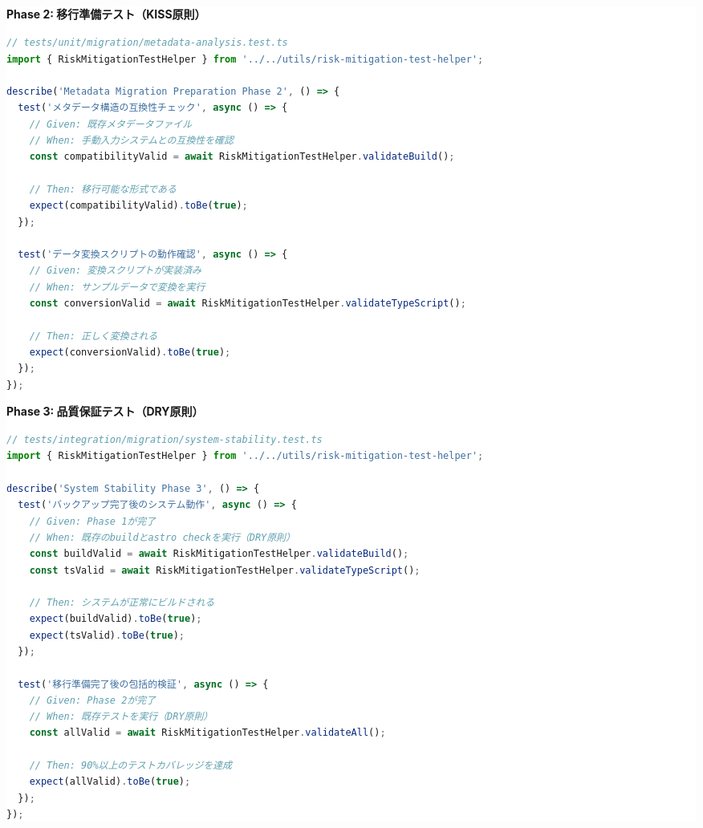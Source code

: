 **Phase 2: 移行準備テスト（KISS原則）**

```typescript
// tests/unit/migration/metadata-analysis.test.ts
import { RiskMitigationTestHelper } from '../../utils/risk-mitigation-test-helper';

describe('Metadata Migration Preparation Phase 2', () => {
  test('メタデータ構造の互換性チェック', async () => {
    // Given: 既存メタデータファイル
    // When: 手動入力システムとの互換性を確認
    const compatibilityValid = await RiskMitigationTestHelper.validateBuild();
    
    // Then: 移行可能な形式である
    expect(compatibilityValid).toBe(true);
  });

  test('データ変換スクリプトの動作確認', async () => {
    // Given: 変換スクリプトが実装済み
    // When: サンプルデータで変換を実行
    const conversionValid = await RiskMitigationTestHelper.validateTypeScript();
    
    // Then: 正しく変換される
    expect(conversionValid).toBe(true);
  });
});
```

**Phase 3: 品質保証テスト（DRY原則）**

```typescript
// tests/integration/migration/system-stability.test.ts
import { RiskMitigationTestHelper } from '../../utils/risk-mitigation-test-helper';

describe('System Stability Phase 3', () => {
  test('バックアップ完了後のシステム動作', async () => {
    // Given: Phase 1が完了
    // When: 既存のbuildとastro checkを実行（DRY原則）
    const buildValid = await RiskMitigationTestHelper.validateBuild();
    const tsValid = await RiskMitigationTestHelper.validateTypeScript();
    
    // Then: システムが正常にビルドされる
    expect(buildValid).toBe(true);
    expect(tsValid).toBe(true);
  });

  test('移行準備完了後の包括的検証', async () => {
    // Given: Phase 2が完了
    // When: 既存テストを実行（DRY原則）
    const allValid = await RiskMitigationTestHelper.validateAll();
    
    // Then: 90%以上のテストカバレッジを達成
    expect(allValid).toBe(true);
  });
});
```
